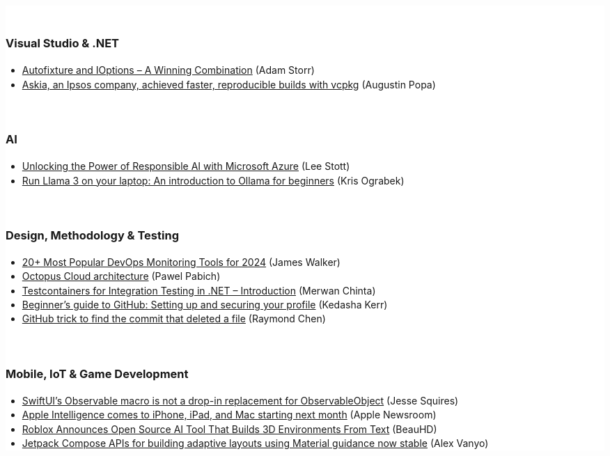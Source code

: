 &nbsp;

### <a name="dotnet"></a>Visual Studio & .NET

  * <a href="https://adamstorr.co.uk/blog/autofixture-and-ioptions-a-winning-combination/" target="_blank" rel="noopener">Autofixture and IOptions &#8211; A Winning Combination</a> (Adam Storr)
  * <a href="https://devblogs.microsoft.com/cppblog/askia-an-ipsos-company-achieved-faster-reproducible-builds-with-vcpkg/" target="_blank" rel="noopener">Askia, an Ipsos company, achieved faster, reproducible builds with vcpkg</a> (Augustin Popa)

&nbsp;

### AI

  * <a href="https://techcommunity.microsoft.com/t5/educator-developer-blog/unlocking-the-power-of-responsible-ai-with-microsoft-azure/ba-p/4238483" target="_blank" rel="noopener">Unlocking the Power of Responsible AI with Microsoft Azure</a> (Lee Stott)
  * <a href="https://ai.gopubby.com/run-llama-3-on-your-laptop-an-introduction-to-ollama-for-beginners-06ba8a110d12" target="_blank" rel="noopener">Run Llama 3 on your laptop: An introduction to Ollama for beginners</a> (Kris Ograbek)

&nbsp;

### <a name="design"></a>Design, Methodology & Testing

  * <a href="https://spacelift.io/blog/devops-monitoring-tools" target="_blank" rel="noopener">20+ Most Popular DevOps Monitoring Tools for 2024</a> (James Walker)
  * <a href="https://octopus.com/blog/octopus-cloud-architecture" target="_blank" rel="noopener">Octopus Cloud architecture</a> (Pawel Pabich)
  * <a href="https://medium.com/codenx/testcontainers-for-integration-testing-in-net-868df3b0fbc2" target="_blank" rel="noopener">Testcontainers for Integration Testing in .NET &#8211; Introduction</a> (Merwan Chinta)
  * <a href="https://github.blog/developer-skills/github/beginners-guide-to-github-setting-up-and-securing-your-profile/" target="_blank" rel="noopener">Beginner’s guide to GitHub: Setting up and securing your profile</a> (Kedasha Kerr)
  * <a href="https://devblogs.microsoft.com/oldnewthing/20240909-00/?p=110234" target="_blank" rel="noopener">GitHub trick to find the commit that deleted a file</a> (Raymond Chen)

&nbsp;

### <a name="mobile"></a>Mobile, IoT & Game Development

  * <a href="https://www.jessesquires.com/blog/2024/09/09/swift-observable-macro/" target="_blank" rel="noopener">SwiftUI&#8217;s Observable macro is not a drop-in replacement for ObservableObject</a> (Jesse Squires)
  * <a href="https://www.apple.com/newsroom/2024/09/apple-intelligence-comes-to-iphone-ipad-and-mac-starting-next-month/" target="_blank" rel="noopener">Apple Intelligence comes to iPhone, iPad, and Mac starting next month</a> (Apple Newsroom)
  * <a href="https://games.slashdot.org/story/24/09/09/231200/roblox-announces-open-source-ai-tool-that-builds-3d-environments-from-text?utm_source=rss1.0mainlinkanon&utm_medium=feed" target="_blank" rel="noopener">Roblox Announces Open Source AI Tool That Builds 3D Environments From Text</a> (BeauHD)
  * <a href="http://android-developers.googleblog.com/2024/09/jetpack-compose-apis-for-building-adaptive-layouts-material-guidance-now-stable.html" target="_blank" rel="noopener">Jetpack Compose APIs for building adaptive layouts using Material guidance now stable</a> (Alex Vanyo)
